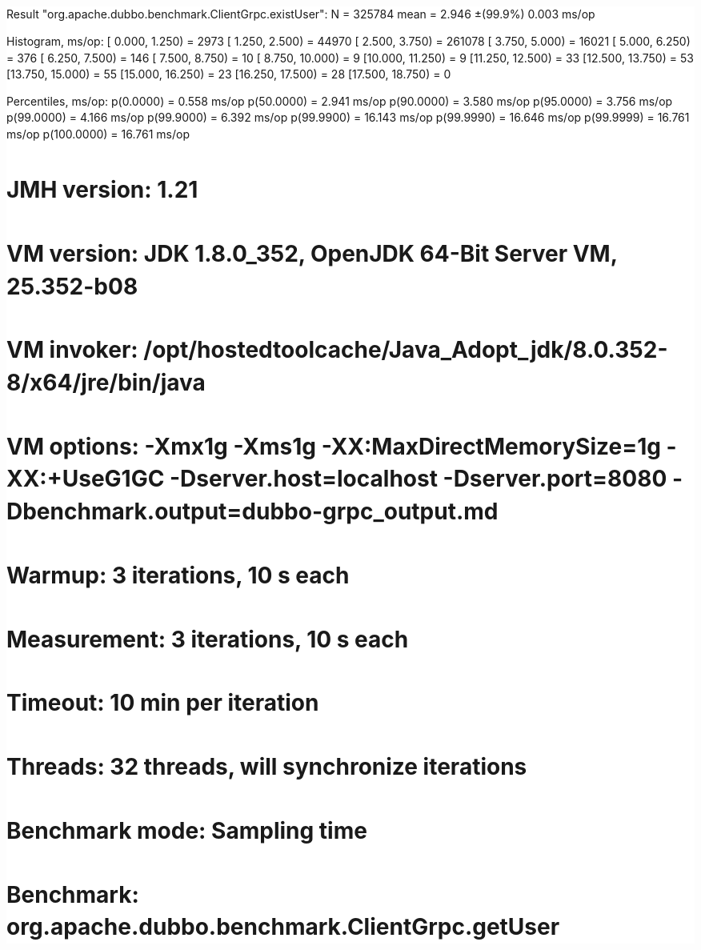 

Result "org.apache.dubbo.benchmark.ClientGrpc.existUser":
  N = 325784
  mean =      2.946 ±(99.9%) 0.003 ms/op

  Histogram, ms/op:
    [ 0.000,  1.250) = 2973 
    [ 1.250,  2.500) = 44970 
    [ 2.500,  3.750) = 261078 
    [ 3.750,  5.000) = 16021 
    [ 5.000,  6.250) = 376 
    [ 6.250,  7.500) = 146 
    [ 7.500,  8.750) = 10 
    [ 8.750, 10.000) = 9 
    [10.000, 11.250) = 9 
    [11.250, 12.500) = 33 
    [12.500, 13.750) = 53 
    [13.750, 15.000) = 55 
    [15.000, 16.250) = 23 
    [16.250, 17.500) = 28 
    [17.500, 18.750) = 0 

  Percentiles, ms/op:
      p(0.0000) =      0.558 ms/op
     p(50.0000) =      2.941 ms/op
     p(90.0000) =      3.580 ms/op
     p(95.0000) =      3.756 ms/op
     p(99.0000) =      4.166 ms/op
     p(99.9000) =      6.392 ms/op
     p(99.9900) =     16.143 ms/op
     p(99.9990) =     16.646 ms/op
     p(99.9999) =     16.761 ms/op
    p(100.0000) =     16.761 ms/op


# JMH version: 1.21
# VM version: JDK 1.8.0_352, OpenJDK 64-Bit Server VM, 25.352-b08
# VM invoker: /opt/hostedtoolcache/Java_Adopt_jdk/8.0.352-8/x64/jre/bin/java
# VM options: -Xmx1g -Xms1g -XX:MaxDirectMemorySize=1g -XX:+UseG1GC -Dserver.host=localhost -Dserver.port=8080 -Dbenchmark.output=dubbo-grpc_output.md
# Warmup: 3 iterations, 10 s each
# Measurement: 3 iterations, 10 s each
# Timeout: 10 min per iteration
# Threads: 32 threads, will synchronize iterations
# Benchmark mode: Sampling time
# Benchmark: org.apache.dubbo.benchmark.ClientGrpc.getUser
